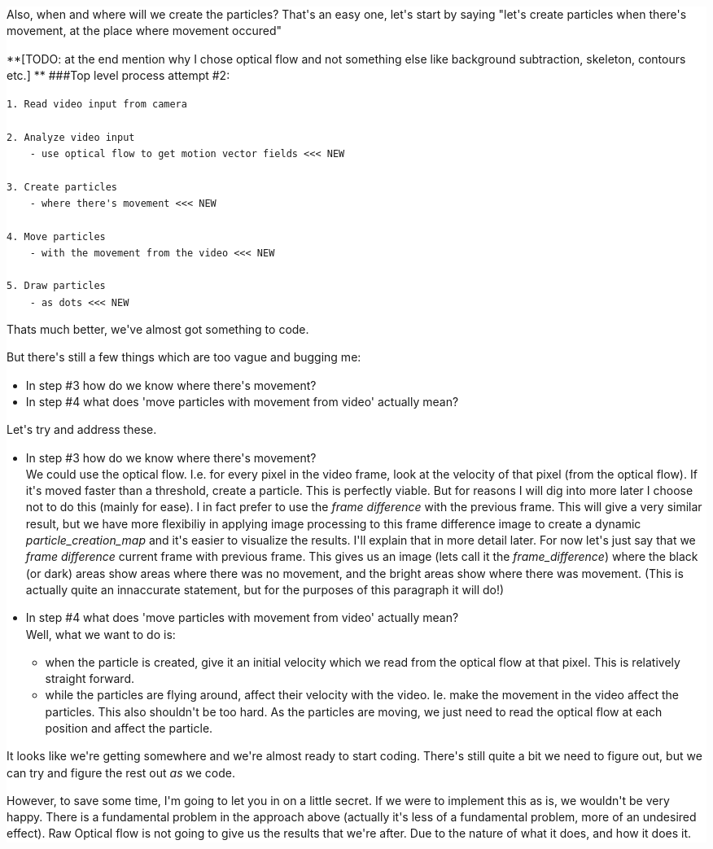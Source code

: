 Also, when and where will we create the particles? That's an easy one, let's start by saying "let's create particles when there's movement, at the place where movement occured"

**[TODO: at the end mention why I chose optical flow and not something else like background subtraction, skeleton, contours etc.]
**
###Top level process attempt #2:

	1. Read video input from camera
	
	2. Analyze video input
		- use optical flow to get motion vector fields <<< NEW
		
	3. Create particles
		- where there's movement <<< NEW
		
	4. Move particles
		- with the movement from the video <<< NEW
		
	5. Draw particles
		- as dots <<< NEW

	
Thats much better, we've almost got something to code. 


But there's still a few things which are too vague and bugging me:

- In step #3 how do we know where there's movement?
- In step #4 what does 'move particles with movement from video' actually mean?

Let's try and address these.

- In step #3 how do we know where there's movement?  
We could use the optical flow. I.e. for every pixel in the video frame, look at the velocity of that pixel (from the optical flow).
If it's moved faster than a threshold, create a particle. This is perfectly viable. But for reasons I will dig into more later I choose not to do this (mainly for ease). I in fact prefer to use the *frame difference* with the previous frame. This will give a very similar result, but we have more flexibiliy in applying image processing to this frame difference image to create a dynamic *particle_creation_map* and it's easier to visualize the results. I'll explain that in more detail later. For now let's just say that we *frame difference* current frame with previous frame. This gives us an image (lets call it the *frame_difference*) where the black (or dark) areas show areas where there was no movement, and the bright areas show where there was movement. (This is actually quite an innaccurate statement, but for the purposes of this paragraph it will do!)

- In step #4 what does 'move particles with movement from video' actually mean?  
Well, what we want to do is:

	- when the particle is created, give it an initial velocity which we read from the optical flow at that pixel. This is relatively straight forward.
	- while the particles are flying around, affect their velocity with the video. Ie. make the movement in the video affect the particles. This also shouldn't be too hard. As the particles are moving, we just need to read the optical flow at each position and affect the particle. 
	
It looks like we're getting somewhere and we're almost ready to start coding. There's still quite a bit we need to figure out, but we can try and figure the rest out *as* we code. 

However, to save some time, I'm going to let you in on a little secret. If we were to implement this as is, we wouldn't be very happy. There is a fundamental problem in the approach above (actually it's less of a fundamental problem, more of an undesired effect). Raw Optical flow is not going to give us the results that we're after. Due to the nature of what it does, and how it does it.
